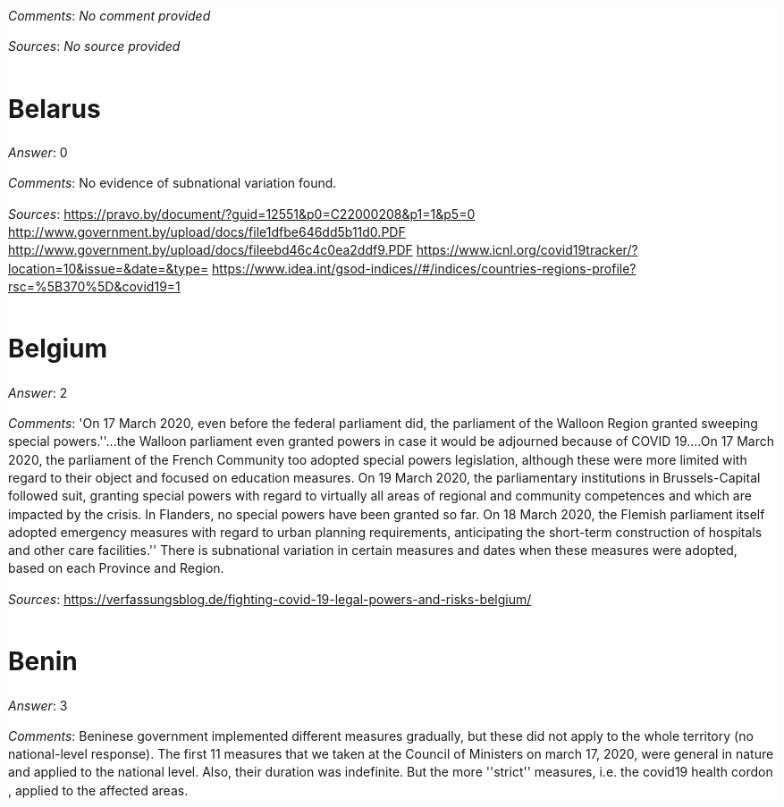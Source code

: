 *Comments*:
*No comment provided* 

*Sources*:
*No source provided*



# Belarus 
*Answer*: 0 

*Comments*:
 No evidence of subnational variation found. 

*Sources*:
 https://pravo.by/document/?guid=12551&p0=C22000208&p1=1&p5=0
http://www.government.by/upload/docs/file1dfbe646dd5b11d0.PDF
http://www.government.by/upload/docs/fileebd46c4c0ea2ddf9.PDF
https://www.icnl.org/covid19tracker/?location=10&issue=&date=&type=
https://www.idea.int/gsod-indices//#/indices/countries-regions-profile?rsc=%5B370%5D&covid19=1



# Belgium 
*Answer*: 2 

*Comments*:
 'On 17 March 2020, even before the federal parliament did, the parliament of the Walloon Region granted sweeping special powers.''...the Walloon parliament even granted powers in case it would be adjourned because of COVID 19....On 17 March 2020, the parliament of the French Community too adopted special powers legislation, although these were more limited with regard to their object and focused on education measures. On 19 March 2020, the parliamentary institutions in Brussels-Capital followed suit, granting special powers with regard to virtually all areas of regional and community competences and which are impacted by the crisis. In Flanders, no special powers have been granted so far. On 18 March 2020, the Flemish parliament itself adopted emergency measures with regard to urban planning requirements, anticipating the short-term construction of hospitals and other care facilities.'' There is subnational variation in certain measures and dates when these measures were adopted, based on each Province and Region. 

*Sources*:
 https://verfassungsblog.de/fighting-covid-19-legal-powers-and-risks-belgium/



# Benin 
*Answer*: 3 

*Comments*:
 Beninese government implemented different measures gradually, but these did not apply to the whole territory (no national-level response). The first 11 measures that we taken at the Council of Ministers on march 17, 2020, were general in nature and applied to the national level. Also, their duration was indefinite. But the more ''strict'' measures, i.e. the covid19 health cordon , applied to the affected areas. 
